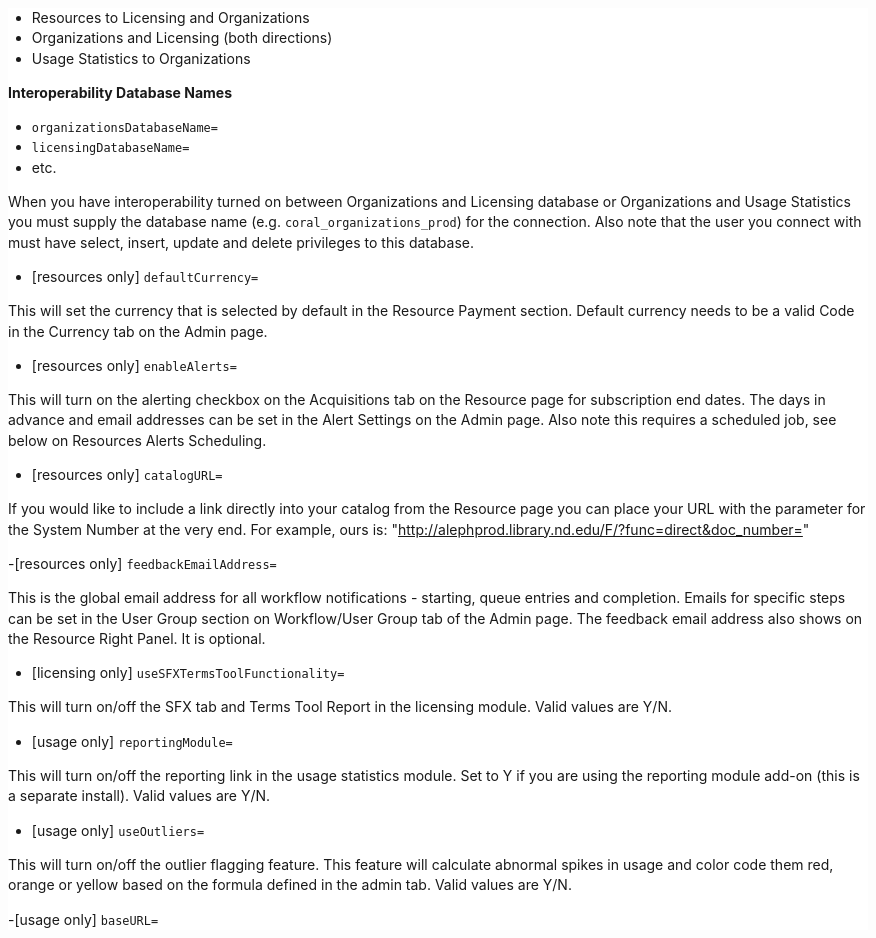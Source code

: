 - Resources to Licensing and Organizations 
- Organizations and Licensing (both directions) 
- Usage Statistics to Organizations

**Interoperability Database Names**
- `organizationsDatabaseName=`
- `licensingDatabaseName=`
- etc.

When you have interoperability turned on between Organizations and Licensing database or Organizations 
and Usage Statistics you must supply the database name (e.g. `coral_organizations_prod`) for the connection.  Also note that the user you connect with must have select, insert, 
update and delete privileges to this database. 
  
- [resources only] `defaultCurrency=`

This will set the currency that is selected by default in the Resource Payment section.  Default currency needs to be a valid Code in the Currency tab on the Admin page.
  
- [resources only] `enableAlerts=`

This will turn on the alerting checkbox on the Acquisitions tab on the Resource page for subscription end dates.  The days in advance 
and email addresses can be set in the Alert Settings on the Admin page.  Also note this requires a scheduled job, see below on Resources Alerts Scheduling.
 
- [resources only] `catalogURL=`

If you would like to include a link directly into your catalog 
from the Resource page you can place your URL with the parameter for the System Number at the very end.  For example, ours is: 
"http://alephprod.library.nd.edu/F/?func=direct&doc_number="
 
-[resources only] `feedbackEmailAddress=`

This is the global email address for all 
workflow notifications - starting, queue entries and completion.  Emails for specific steps can be set in the User Group section on Workflow/User Group tab of the Admin page.  The feedback email address also shows on the Resource Right Panel.  It is optional.
 
- [licensing only] `useSFXTermsToolFunctionality=`

This will turn on/off the SFX tab and 
Terms Tool Report in the licensing module.  Valid values are Y/N.
  
- [usage only] `reportingModule=`

This will turn on/off the reporting link in the usage 
statistics module.  Set to Y if you are using the reporting module add-on (this is a separate install).  Valid values are Y/N.

- [usage only] `useOutliers=`  

This will turn on/off the outlier flagging feature.  This feature 
will calculate abnormal spikes in usage and color code them red, orange or yellow based on the formula defined in the admin tab.  Valid values are Y/N.
  
-[usage only] `baseURL=`
